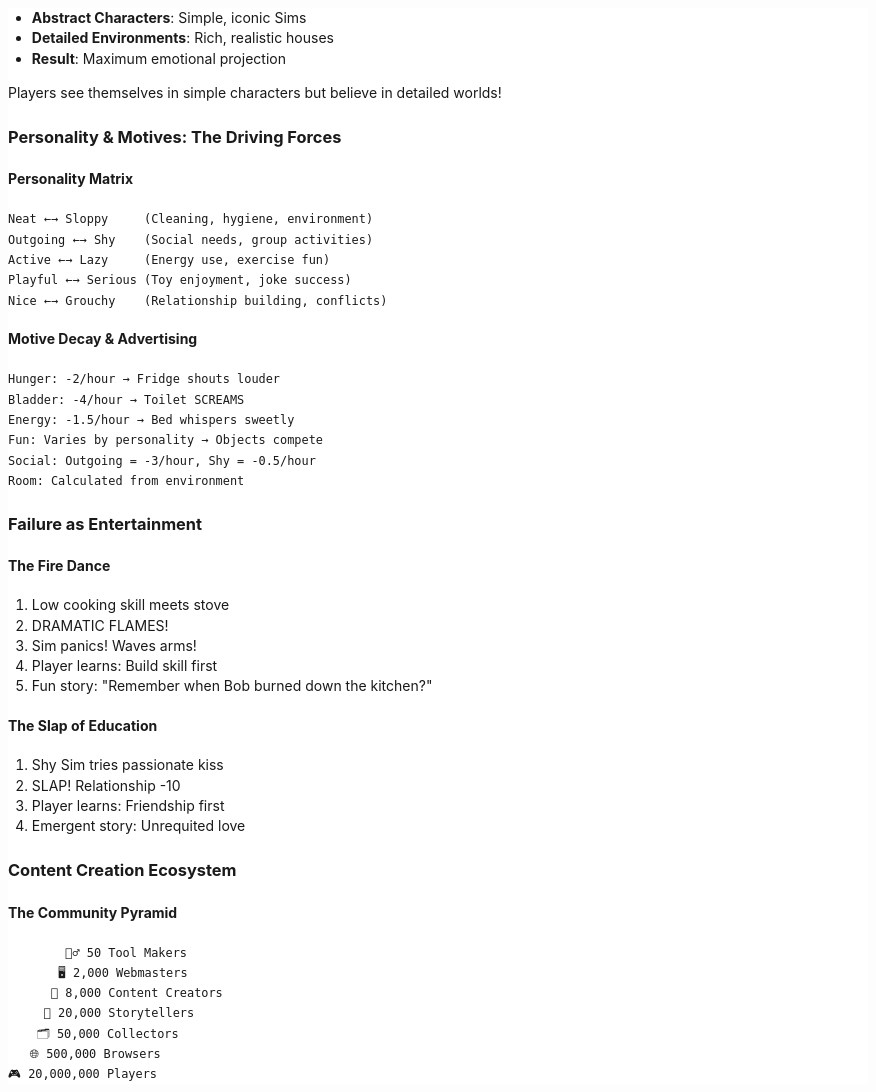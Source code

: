 - **Abstract Characters**: Simple, iconic Sims
- **Detailed Environments**: Rich, realistic houses
- **Result**: Maximum emotional projection

Players see themselves in simple characters but believe in detailed worlds!

### Personality & Motives: The Driving Forces

#### Personality Matrix
```
Neat ←→ Sloppy     (Cleaning, hygiene, environment)
Outgoing ←→ Shy    (Social needs, group activities)
Active ←→ Lazy     (Energy use, exercise fun)
Playful ←→ Serious (Toy enjoyment, joke success)
Nice ←→ Grouchy    (Relationship building, conflicts)
```

#### Motive Decay & Advertising
```
Hunger: -2/hour → Fridge shouts louder
Bladder: -4/hour → Toilet SCREAMS
Energy: -1.5/hour → Bed whispers sweetly
Fun: Varies by personality → Objects compete
Social: Outgoing = -3/hour, Shy = -0.5/hour
Room: Calculated from environment
```

### Failure as Entertainment

#### The Fire Dance
1. Low cooking skill meets stove
2. DRAMATIC FLAMES! 
3. Sim panics! Waves arms!
4. Player learns: Build skill first
5. Fun story: "Remember when Bob burned down the kitchen?"

#### The Slap of Education
1. Shy Sim tries passionate kiss
2. SLAP! Relationship -10
3. Player learns: Friendship first
4. Emergent story: Unrequited love

### Content Creation Ecosystem

#### The Community Pyramid
```
        🧙‍♂️ 50 Tool Makers
       🖥️ 2,000 Webmasters  
      🎨 8,000 Content Creators
     📝 20,000 Storytellers
    🗂️ 50,000 Collectors
   🌐 500,000 Browsers
🎮 20,000,000 Players
```
